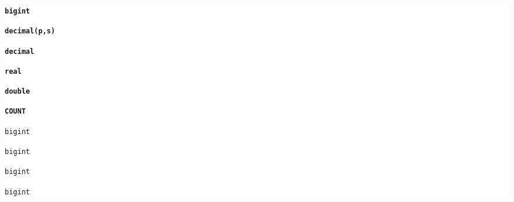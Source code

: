 **`bigint`**



</th>
<th valign="top">

**`decimal(p,s)`**



</th>
<th valign="top">

**`decimal`**



</th>
<th valign="top">

**`real`**



</th>
<th valign="top">

**`double`**



</th>
</tr>
<tr>
<td valign="top">

**`COUNT`**



</td>
<td valign="top">

`bigint`



</td>
<td valign="top">

`bigint`



</td>
<td valign="top">

`bigint`



</td>
<td valign="top">

`bigint`

